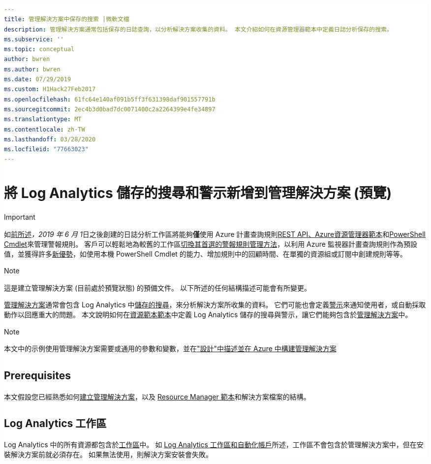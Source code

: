 ```yaml
---
title: 管理解決方案中保存的搜索 |微軟文檔
description: 管理解決方案通常包括保存的日誌查詢，以分析解決方案收集的資料。 本文介紹如何在資源管理器範本中定義日誌分析保存的搜索。
ms.subservice: ''
ms.topic: conceptual
author: bwren
ms.author: bwren
ms.date: 07/29/2019
ms.custom: H1Hack27Feb2017
ms.openlocfilehash: 61fc64e140af091b5ff3f631398daf901557791b
ms.sourcegitcommit: 2ec4b3d0bad7dc0071400c2a2264399e4fe34897
ms.translationtype: MT
ms.contentlocale: zh-TW
ms.lasthandoff: 03/28/2020
ms.locfileid: "77663023"
---
```

# <a name="adding-log-analytics-saved-searches-and-alerts-to-management-solution-preview"></a>將 Log Analytics 儲存的搜尋和警示新增到管理解決方案 (預覽)

> [!IMPORTANT]
> 如[前所述](https://azure.microsoft.com/updates/switch-api-preference-log-alerts/)*，2019 年 6 月 1*日之後創建的日誌分析工作區將能夠**僅**使用 Azure 計畫查詢規則[REST API、Azure](https://docs.microsoft.com/rest/api/monitor/scheduledqueryrules/)[資源管理器範本](../../azure-monitor/platform/alerts-log.md#managing-log-alerts-using-azure-resource-template)和[PowerShell Cmdlet](../../azure-monitor/platform/alerts-log.md#managing-log-alerts-using-powershell)來管理警報規則。 客戶可以輕鬆地為較舊的工作區[切換其首選的警報規則管理方法](../../azure-monitor/platform/alerts-log-api-switch.md#process-of-switching-from-legacy-log-alerts-api)，以利用 Azure 監視器計畫查詢規則作為預設值，並獲得許多[新優勢](../../azure-monitor/platform/alerts-log-api-switch.md#benefits-of-switching-to-new-azure-api)，如使用本機 PowerShell Cmdlet 的能力、增加規則中的回顧時間、在單獨的資源組或訂閱中創建規則等等。

> [!NOTE]
> 這是建立管理解決方案 (目前處於預覽狀態) 的預備文件。 以下所述的任何結構描述可能會有所變更。

[管理解決方案](solutions.md)通常會包含 Log Analytics 中[儲存的搜尋](../../azure-monitor/log-query/log-query-overview.md)，來分析解決方案所收集的資料。 它們可能也會定義[警示](../../azure-monitor/platform/alerts-overview.md)來通知使用者，或自動採取動作以回應重大的問題。 本文說明如何在[資源範本範本](../../azure-resource-manager/templates/quickstart-create-templates-use-the-portal.md)中定義 Log Analytics 儲存的搜尋與警示，讓它們能夠包含於[管理解決方案](solutions-creating.md)中。

> [!NOTE]
> 本文中的示例使用管理解決方案需要或通用的參數和變數，並在["設計"中描述並在 Azure 中構建管理解決方案](solutions-creating.md)

## <a name="prerequisites"></a>Prerequisites
本文假設您已經熟悉如何[建立管理解決方案](solutions-creating.md)，以及 [Resource Manager 範本](../../azure-resource-manager/templates/template-syntax.md)和解決方案檔案的結構。


## <a name="log-analytics-workspace"></a>Log Analytics 工作區
Log Analytics 中的所有資源都包含於[工作區](../../azure-monitor/platform/manage-access.md)中。 如 [Log Analytics 工作區和自動化帳戶](solutions.md#log-analytics-workspace-and-automation-account)所述，工作區不會包含於管理解決方案中，但在安裝解決方案前就必須存在。 如果無法使用，則解決方案安裝會失敗。

